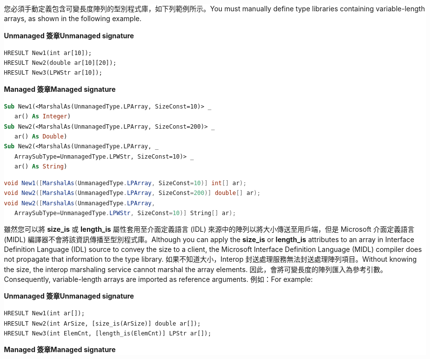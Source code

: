  <span data-ttu-id="5e26d-184">您必須手動定義包含可變長度陣列的型別程式庫，如下列範例所示。</span><span class="sxs-lookup"><span data-stu-id="5e26d-184">You must manually define type libraries containing variable-length arrays, as shown in the following example.</span></span>  
  
 <span data-ttu-id="5e26d-185">**Unmanaged 簽章**</span><span class="sxs-lookup"><span data-stu-id="5e26d-185">**Unmanaged signature**</span></span>  
  
```  
HRESULT New1(int ar[10]);  
HRESULT New2(double ar[10][20]);  
HRESULT New3(LPWStr ar[10]);  
```  
  
 <span data-ttu-id="5e26d-186">**Managed 簽章**</span><span class="sxs-lookup"><span data-stu-id="5e26d-186">**Managed signature**</span></span>  
  
```vb  
Sub New1(<MarshalAs(UnmanagedType.LPArray, SizeConst=10)> _  
   ar() As Integer)  
Sub New2(<MarshalAs(UnmanagedType.LPArray, SizeConst=200)> _  
   ar() As Double)  
Sub New2(<MarshalAs(UnmanagedType.LPArray, _  
   ArraySubType=UnmanagedType.LPWStr, SizeConst=10)> _  
   ar() As String)  
```  
  
```csharp  
void New1([MarshalAs(UnmanagedType.LPArray, SizeConst=10)] int[] ar);  
void New2([MarshalAs(UnmanagedType.LPArray, SizeConst=200)] double[] ar);  
void New2([MarshalAs(UnmanagedType.LPArray,   
   ArraySubType=UnmanagedType.LPWStr, SizeConst=10)] String[] ar);  
```  
  
 <span data-ttu-id="5e26d-187">雖然您可以將 **size_is** 或 **length_is** 屬性套用至介面定義語言 (IDL) 來源中的陣列以將大小傳送至用戶端，但是 Microsoft 介面定義語言 (MIDL) 編譯器不會將該資訊傳播至型別程式庫。</span><span class="sxs-lookup"><span data-stu-id="5e26d-187">Although you can apply the **size_is** or **length_is** attributes to an array in Interface Definition Language (IDL) source to convey the size to a client, the Microsoft Interface Definition Language (MIDL) compiler does not propagate that information to the type library.</span></span> <span data-ttu-id="5e26d-188">如果不知道大小，Interop 封送處理服務無法封送處理陣列項目。</span><span class="sxs-lookup"><span data-stu-id="5e26d-188">Without knowing the size, the interop marshaling service cannot marshal the array elements.</span></span> <span data-ttu-id="5e26d-189">因此，會將可變長度的陣列匯入為參考引數。</span><span class="sxs-lookup"><span data-stu-id="5e26d-189">Consequently, variable-length arrays are imported as reference arguments.</span></span> <span data-ttu-id="5e26d-190">例如：</span><span class="sxs-lookup"><span data-stu-id="5e26d-190">For example:</span></span>  
  
 <span data-ttu-id="5e26d-191">**Unmanaged 簽章**</span><span class="sxs-lookup"><span data-stu-id="5e26d-191">**Unmanaged signature**</span></span>  
  
```  
HRESULT New1(int ar[]);  
HRESULT New2(int ArSize, [size_is(ArSize)] double ar[]);  
HRESULT New3(int ElemCnt, [length_is(ElemCnt)] LPStr ar[]);  
```  
  
 <span data-ttu-id="5e26d-192">**Managed 簽章**</span><span class="sxs-lookup"><span data-stu-id="5e26d-192">**Managed signature**</span></span>  
  